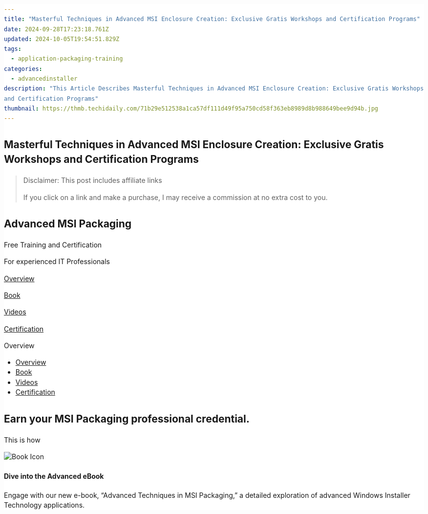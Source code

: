 ```yaml
---
title: "Masterful Techniques in Advanced MSI Enclosure Creation: Exclusive Gratis Workshops and Certification Programs"
date: 2024-09-28T17:23:18.761Z
updated: 2024-10-05T19:54:51.829Z
tags:
  - application-packaging-training
categories:
  - advancedinstaller
description: "This Article Describes Masterful Techniques in Advanced MSI Enclosure Creation: Exclusive Gratis Workshops and Certification Programs"
thumbnail: https://thmb.techidaily.com/71b29e512538a1ca57df111d49f95a750cd58f363eb8989d8b988649bee9d94b.jpg
---
```


## Masterful Techniques in Advanced MSI Enclosure Creation: Exclusive Gratis Workshops and Certification Programs

>  Disclaimer: This post includes affiliate links
>
>  If you click on a link and make a purchase, I may receive a commission at no extra cost to you.
>

## Advanced MSI Packaging
Free Training and Certification

For experienced IT Professionals

[Overview](https://tools.techidaily.com/advancedinstaller/products/)

[Book](https://tools.techidaily.com/advancedinstaller/products/)

[Videos](https://tools.techidaily.com/advancedinstaller/products/)

[Certification](https://tools.techidaily.com/advancedinstaller/products/)

Overview

* [Overview](https://tools.techidaily.com/advancedinstaller/products/)
* [Book](https://tools.techidaily.com/advancedinstaller/products/)
* [Videos](https://tools.techidaily.com/advancedinstaller/products/)
* [Certification](https://tools.techidaily.com/advancedinstaller/products/)

## Earn your MSI Packaging professional credential.
This is how

![Book Icon](https://www.advancedinstaller.com/svg/msi-academy/overview/iconBook.svg "Book Icon")

#### Dive into the Advanced eBook

Engage with our new e-book, “Advanced Techniques in MSI Packaging,” a detailed exploration of advanced Windows Installer Technology applications.
